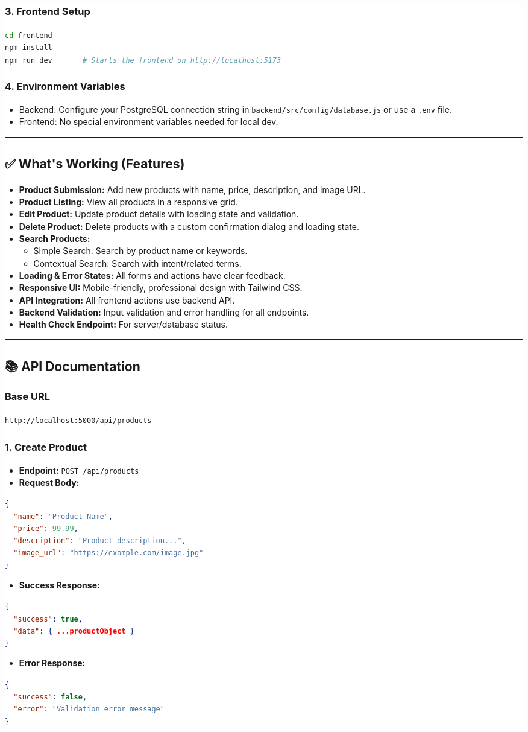 ### 3. Frontend Setup
```bash
cd frontend
npm install
npm run dev       # Starts the frontend on http://localhost:5173
```

### 4. Environment Variables
- Backend: Configure your PostgreSQL connection string in `backend/src/config/database.js` or use a `.env` file.
- Frontend: No special environment variables needed for local dev.

---

## ✅ What's Working (Features)
- **Product Submission:** Add new products with name, price, description, and image URL.
- **Product Listing:** View all products in a responsive grid.
- **Edit Product:** Update product details with loading state and validation.
- **Delete Product:** Delete products with a custom confirmation dialog and loading state.
- **Search Products:**
  - Simple Search: Search by product name or keywords.
  - Contextual Search: Search with intent/related terms.
- **Loading & Error States:** All forms and actions have clear feedback.
- **Responsive UI:** Mobile-friendly, professional design with Tailwind CSS.
- **API Integration:** All frontend actions use backend API.
- **Backend Validation:** Input validation and error handling for all endpoints.
- **Health Check Endpoint:** For server/database status.

---

## 📚 API Documentation

### Base URL
```
http://localhost:5000/api/products
```

### 1. Create Product
- **Endpoint:** `POST /api/products`
- **Request Body:**
```json
{
  "name": "Product Name",
  "price": 99.99,
  "description": "Product description...",
  "image_url": "https://example.com/image.jpg"
}
```
- **Success Response:**
```json
{
  "success": true,
  "data": { ...productObject }
}
```
- **Error Response:**
```json
{
  "success": false,
  "error": "Validation error message"
}
```
